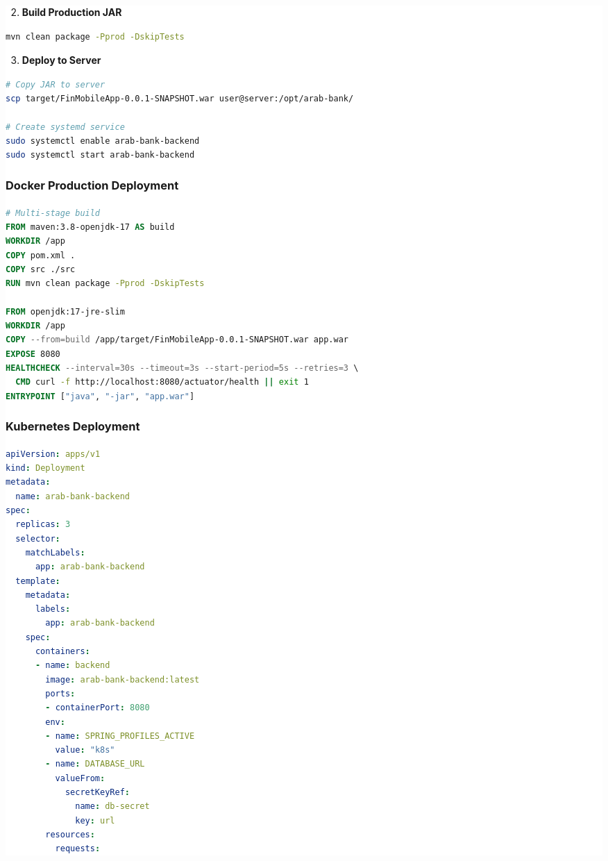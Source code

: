 2. **Build Production JAR**
```bash
mvn clean package -Pprod -DskipTests
```

3. **Deploy to Server**
```bash
# Copy JAR to server
scp target/FinMobileApp-0.0.1-SNAPSHOT.war user@server:/opt/arab-bank/

# Create systemd service
sudo systemctl enable arab-bank-backend
sudo systemctl start arab-bank-backend
```

### Docker Production Deployment

```dockerfile
# Multi-stage build
FROM maven:3.8-openjdk-17 AS build
WORKDIR /app
COPY pom.xml .
COPY src ./src
RUN mvn clean package -Pprod -DskipTests

FROM openjdk:17-jre-slim
WORKDIR /app
COPY --from=build /app/target/FinMobileApp-0.0.1-SNAPSHOT.war app.war
EXPOSE 8080
HEALTHCHECK --interval=30s --timeout=3s --start-period=5s --retries=3 \
  CMD curl -f http://localhost:8080/actuator/health || exit 1
ENTRYPOINT ["java", "-jar", "app.war"]
```

### Kubernetes Deployment

```yaml
apiVersion: apps/v1
kind: Deployment
metadata:
  name: arab-bank-backend
spec:
  replicas: 3
  selector:
    matchLabels:
      app: arab-bank-backend
  template:
    metadata:
      labels:
        app: arab-bank-backend
    spec:
      containers:
      - name: backend
        image: arab-bank-backend:latest
        ports:
        - containerPort: 8080
        env:
        - name: SPRING_PROFILES_ACTIVE
          value: "k8s"
        - name: DATABASE_URL
          valueFrom:
            secretKeyRef:
              name: db-secret
              key: url
        resources:
          requests:
```